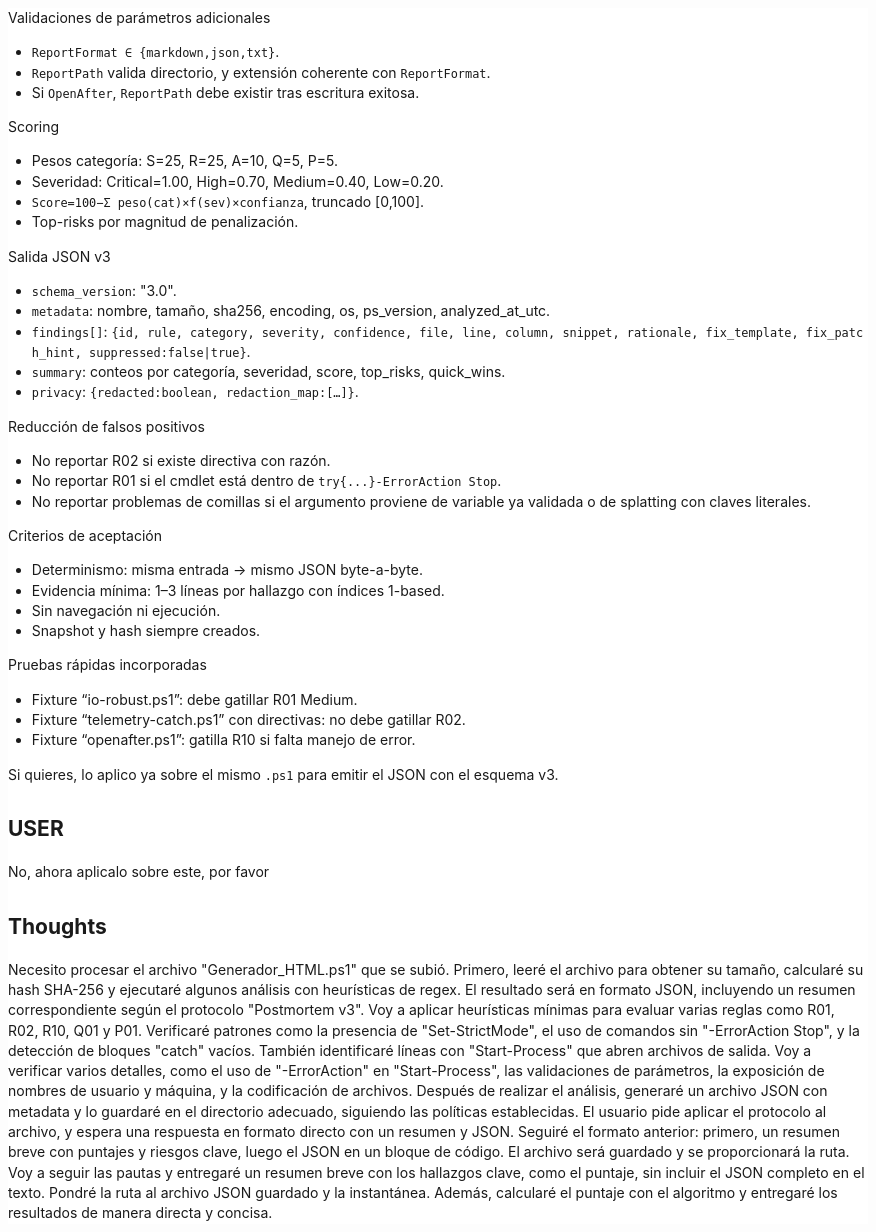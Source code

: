 Validaciones de parámetros adicionales
- `ReportFormat ∈ {markdown,json,txt}`.  
- `ReportPath` valida directorio, y extensión coherente con `ReportFormat`.  
- Si `OpenAfter`, `ReportPath` debe existir tras escritura exitosa.

Scoring
- Pesos categoría: S=25, R=25, A=10, Q=5, P=5.  
- Severidad: Critical=1.00, High=0.70, Medium=0.40, Low=0.20.  
- `Score=100−Σ peso(cat)×f(sev)×confianza`, truncado [0,100].  
- Top-risks por magnitud de penalización.

Salida JSON v3
- `schema_version`: "3.0".  
- `metadata`: nombre, tamaño, sha256, encoding, os, ps_version, analyzed_at_utc.  
- `findings[]`: `{id, rule, category, severity, confidence, file, line, column, snippet, rationale, fix_template, fix_patch_hint, suppressed:false|true}`.  
- `summary`: conteos por categoría, severidad, score, top_risks, quick_wins.  
- `privacy`: `{redacted:boolean, redaction_map:[…]}`.

Reducción de falsos positivos
- No reportar R02 si existe directiva con razón.  
- No reportar R01 si el cmdlet está dentro de `try{...}-ErrorAction Stop`.  
- No reportar problemas de comillas si el argumento proviene de variable ya validada o de splatting con claves literales.

Criterios de aceptación
- Determinismo: misma entrada → mismo JSON byte-a-byte.  
- Evidencia mínima: 1–3 líneas por hallazgo con índices 1-based.  
- Sin navegación ni ejecución.  
- Snapshot y hash siempre creados.

Pruebas rápidas incorporadas
- Fixture “io-robust.ps1”: debe gatillar R01 Medium.  
- Fixture “telemetry-catch.ps1” con directivas: no debe gatillar R02.  
- Fixture “openafter.ps1”: gatilla R10 si falta manejo de error.

Si quieres, lo aplico ya sobre el mismo `.ps1` para emitir el JSON con el esquema v3.

## USER
No, ahora aplicalo sobre este, por favor

## Thoughts
Necesito procesar el archivo "Generador_HTML.ps1" que se subió. Primero, leeré el archivo para obtener su tamaño, calcularé su hash SHA-256 y ejecutaré algunos análisis con heurísticas de regex. El resultado será en formato JSON, incluyendo un resumen correspondiente según el protocolo "Postmortem v3".
Voy a aplicar heurísticas mínimas para evaluar varias reglas como R01, R02, R10, Q01 y P01. Verificaré patrones como la presencia de "Set-StrictMode", el uso de comandos sin "-ErrorAction Stop", y la detección de bloques "catch" vacíos. También identificaré líneas con "Start-Process" que abren archivos de salida.
Voy a verificar varios detalles, como el uso de "-ErrorAction" en "Start-Process", las validaciones de parámetros, la exposición de nombres de usuario y máquina, y la codificación de archivos. Después de realizar el análisis, generaré un archivo JSON con metadata y lo guardaré en el directorio adecuado, siguiendo las políticas establecidas.
El usuario pide aplicar el protocolo al archivo, y espera una respuesta en formato directo con un resumen y JSON. Seguiré el formato anterior: primero, un resumen breve con puntajes y riesgos clave, luego el JSON en un bloque de código. El archivo será guardado y se proporcionará la ruta.
Voy a seguir las pautas y entregaré un resumen breve con los hallazgos clave, como el puntaje, sin incluir el JSON completo en el texto. Pondré la ruta al archivo JSON guardado y la instantánea. Además, calcularé el puntaje con el algoritmo y entregaré los resultados de manera directa y concisa.
